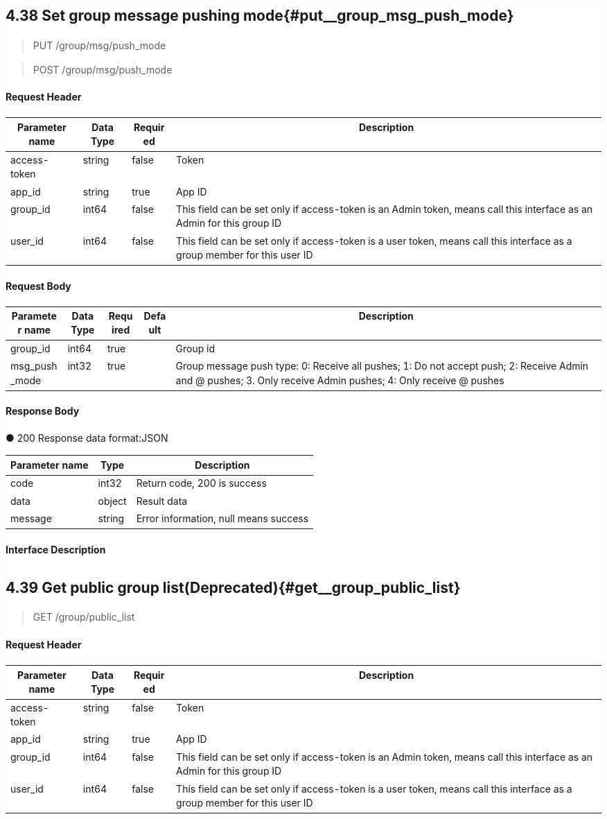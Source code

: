 ## 4.38 Set group message pushing mode{#put__group_msg_push_mode}

> PUT /group/msg/push_mode

> POST /group/msg/push_mode

#### Request Header
|  Parameter name |  Data Type | Required |  Description |
|  ------ |  ------ |  ------ |  ------ |
| access-token | string | false | Token |
| app_id | string | true | App ID |
| group_id | int64 | false | This field can be set only if access-token is an Admin token, means call this interface as an Admin for this group ID |
| user_id | int64 | false | This field can be set only if access-token is a user token, means call this interface as a group member for this user ID |

#### Request Body
|  Parameter name |  Data Type | Required  |  Default |  Description |
|  ------ |  ------ |  ------ |  ------ |  ------ |
| group_id | int64 | true |  | Group id |
| msg_push_mode | int32 | true |  | Group message push type: 0: Receive all pushes; 1: Do not accept push; 2: Receive Admin and @ pushes; 3. Only receive Admin pushes; 4: Only receive @ pushes |

#### Response Body
● 200 Response data format:JSON

|  Parameter name |  Type |  Description |
|  ------ |  ------ |  ------ |
| code | int32 | Return code, 200 is success |
| data | object | Result data |
| message | string | Error information, null means success |
#### Interface Description
> 

## 4.39 Get public group list(Deprecated){#get__group_public_list}

> GET /group/public_list

#### Request Header
|  Parameter name |  Data Type | Required |  Description |
|  ------ |  ------ |  ------ |  ------ |
| access-token | string | false | Token |
| app_id | string | true | App ID |
| group_id | int64 | false | This field can be set only if access-token is an Admin token, means call this interface as an Admin for this group ID |
| user_id | int64 | false | This field can be set only if access-token is a user token, means call this interface as a group member for this user ID |
